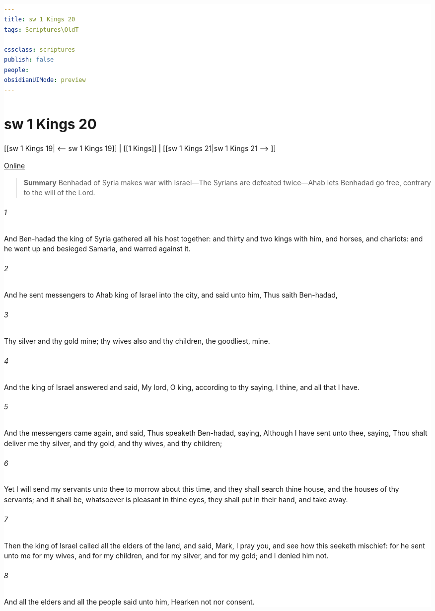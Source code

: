 ```yaml
---
title: sw 1 Kings 20
tags: Scriptures\OldT

cssclass: scriptures
publish: false
people:
obsidianUIMode: preview
---
```


# sw 1 Kings 20
[[sw 1 Kings 19| <-- sw 1 Kings 19]] | [[1 Kings]] | [[sw 1 Kings 21|sw 1 Kings 21 --> ]]

[Online](https://churchofjesuschrist.org/study/scriptures/ot/1-kgs/20?lang=eng)

> __Summary__
Benhadad of Syria makes war with Israel—The Syrians are defeated twice—Ahab lets Benhadad go free, contrary to the will of the Lord.

###### 1 
And Ben-hadad the king of Syria gathered all his host together: and  thirty and two kings with him, and horses, and chariots: and he went up and besieged Samaria, and warred against it.

###### 2 
And he sent messengers to Ahab king of Israel into the city, and said unto him, Thus saith Ben-hadad,

###### 3 
Thy silver and thy gold  mine; thy wives also and thy children,  the goodliest,  mine.

###### 4 
And the king of Israel answered and said, My lord, O king, according to thy saying, I  thine, and all that I have.

###### 5 
And the messengers came again, and said, Thus speaketh Ben-hadad, saying, Although I have sent unto thee, saying, Thou shalt deliver me thy silver, and thy gold, and thy wives, and thy children;

###### 6 
Yet I will send my servants unto thee to morrow about this time, and they shall search thine house, and the houses of thy servants; and it shall be,  whatsoever is pleasant in thine eyes, they shall put  in their hand, and take  away.

###### 7 
Then the king of Israel called all the elders of the land, and said, Mark, I pray you, and see how this  seeketh mischief: for he sent unto me for my wives, and for my children, and for my silver, and for my gold; and I denied him not.

###### 8 
And all the elders and all the people said unto him, Hearken not  nor consent.
